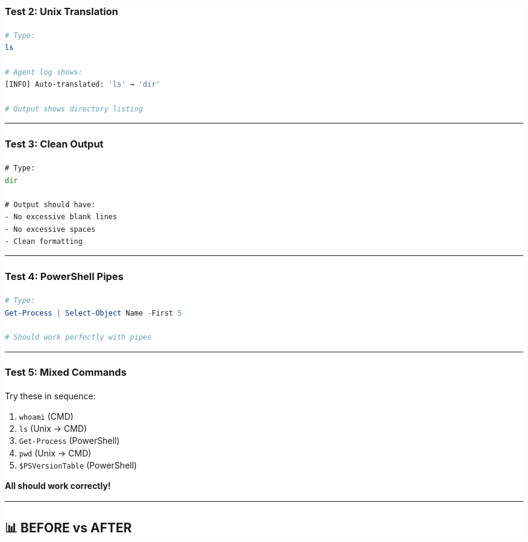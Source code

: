
### Test 2: Unix Translation

```bash
# Type:
ls

# Agent log shows:
[INFO] Auto-translated: 'ls' → 'dir'

# Output shows directory listing
```

---

### Test 3: Clean Output

```cmd
# Type:
dir

# Output should have:
- No excessive blank lines
- No excessive spaces
- Clean formatting
```

---

### Test 4: PowerShell Pipes

```powershell
# Type:
Get-Process | Select-Object Name -First 5

# Should work perfectly with pipes
```

---

### Test 5: Mixed Commands

Try these in sequence:

1. `whoami` (CMD)
2. `ls` (Unix → CMD)
3. `Get-Process` (PowerShell)
4. `pwd` (Unix → CMD)
5. `$PSVersionTable` (PowerShell)

**All should work correctly!**

---

## 📊 BEFORE vs AFTER
